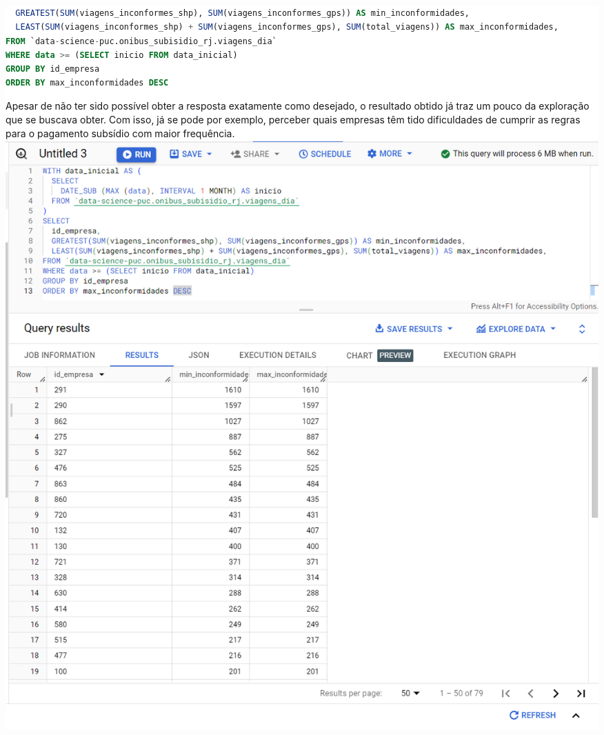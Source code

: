 ```SQL
  GREATEST(SUM(viagens_inconformes_shp), SUM(viagens_inconformes_gps)) AS min_inconformidades,
  LEAST(SUM(viagens_inconformes_shp) + SUM(viagens_inconformes_gps), SUM(total_viagens)) AS max_inconformidades,
FROM `data-science-puc.onibus_subisidio_rj.viagens_dia`
WHERE data >= (SELECT inicio FROM data_inicial)
GROUP BY id_empresa
ORDER BY max_inconformidades DESC
```
Apesar de não ter sido possível obter a resposta exatamente como desejado, o resultado obtido já traz um pouco da exploração que se buscava obter. Com isso, já se pode por exemplo, perceber quais empresas têm tido dificuldades de cumprir as regras para o pagamento subsídio com maior frequência.
![print resultado_Q4](prints\resultado_inconformidades_porempresa.png)
